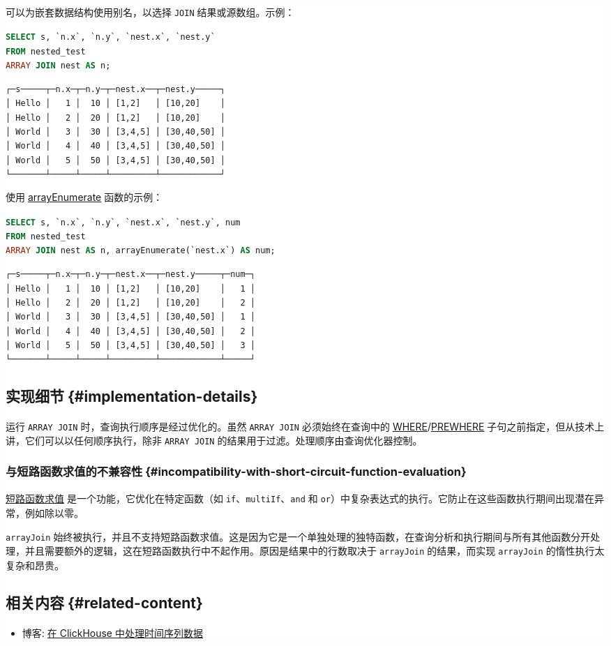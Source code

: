 可以为嵌套数据结构使用别名，以选择 `JOIN` 结果或源数组。示例：

```sql
SELECT s, `n.x`, `n.y`, `nest.x`, `nest.y`
FROM nested_test
ARRAY JOIN nest AS n;
```

```response
┌─s─────┬─n.x─┬─n.y─┬─nest.x──┬─nest.y─────┐
│ Hello │   1 │  10 │ [1,2]   │ [10,20]    │
│ Hello │   2 │  20 │ [1,2]   │ [10,20]    │
│ World │   3 │  30 │ [3,4,5] │ [30,40,50] │
│ World │   4 │  40 │ [3,4,5] │ [30,40,50] │
│ World │   5 │  50 │ [3,4,5] │ [30,40,50] │
└───────┴─────┴─────┴─────────┴────────────┘
```

使用 [arrayEnumerate](/sql-reference/functions/array-functions#arrayEnumerate) 函数的示例：

```sql
SELECT s, `n.x`, `n.y`, `nest.x`, `nest.y`, num
FROM nested_test
ARRAY JOIN nest AS n, arrayEnumerate(`nest.x`) AS num;
```

```response
┌─s─────┬─n.x─┬─n.y─┬─nest.x──┬─nest.y─────┬─num─┐
│ Hello │   1 │  10 │ [1,2]   │ [10,20]    │   1 │
│ Hello │   2 │  20 │ [1,2]   │ [10,20]    │   2 │
│ World │   3 │  30 │ [3,4,5] │ [30,40,50] │   1 │
│ World │   4 │  40 │ [3,4,5] │ [30,40,50] │   2 │
│ World │   5 │  50 │ [3,4,5] │ [30,40,50] │   3 │
└───────┴─────┴─────┴─────────┴────────────┴─────┘
```

## 实现细节 {#implementation-details}

运行 `ARRAY JOIN` 时，查询执行顺序是经过优化的。虽然 `ARRAY JOIN` 必须始终在查询中的 [WHERE](../../../sql-reference/statements/select/where.md)/[PREWHERE](../../../sql-reference/statements/select/prewhere.md) 子句之前指定，但从技术上讲，它们可以以任何顺序执行，除非 `ARRAY JOIN` 的结果用于过滤。处理顺序由查询优化器控制。

### 与短路函数求值的不兼容性 {#incompatibility-with-short-circuit-function-evaluation}

[短路函数求值](/operations/settings/settings#short_circuit_function_evaluation) 是一个功能，它优化在特定函数（如 `if`、`multiIf`、`and` 和 `or`）中复杂表达式的执行。它防止在这些函数执行期间出现潜在异常，例如除以零。

`arrayJoin` 始终被执行，并且不支持短路函数求值。这是因为它是一个单独处理的独特函数，在查询分析和执行期间与所有其他函数分开处理，并且需要额外的逻辑，这在短路函数执行中不起作用。原因是结果中的行数取决于 `arrayJoin` 的结果，而实现 `arrayJoin` 的惰性执行太复杂和昂贵。

## 相关内容 {#related-content}

- 博客: [在 ClickHouse 中处理时间序列数据](https://clickhouse.com/blog/working-with-time-series-data-and-functions-ClickHouse)
